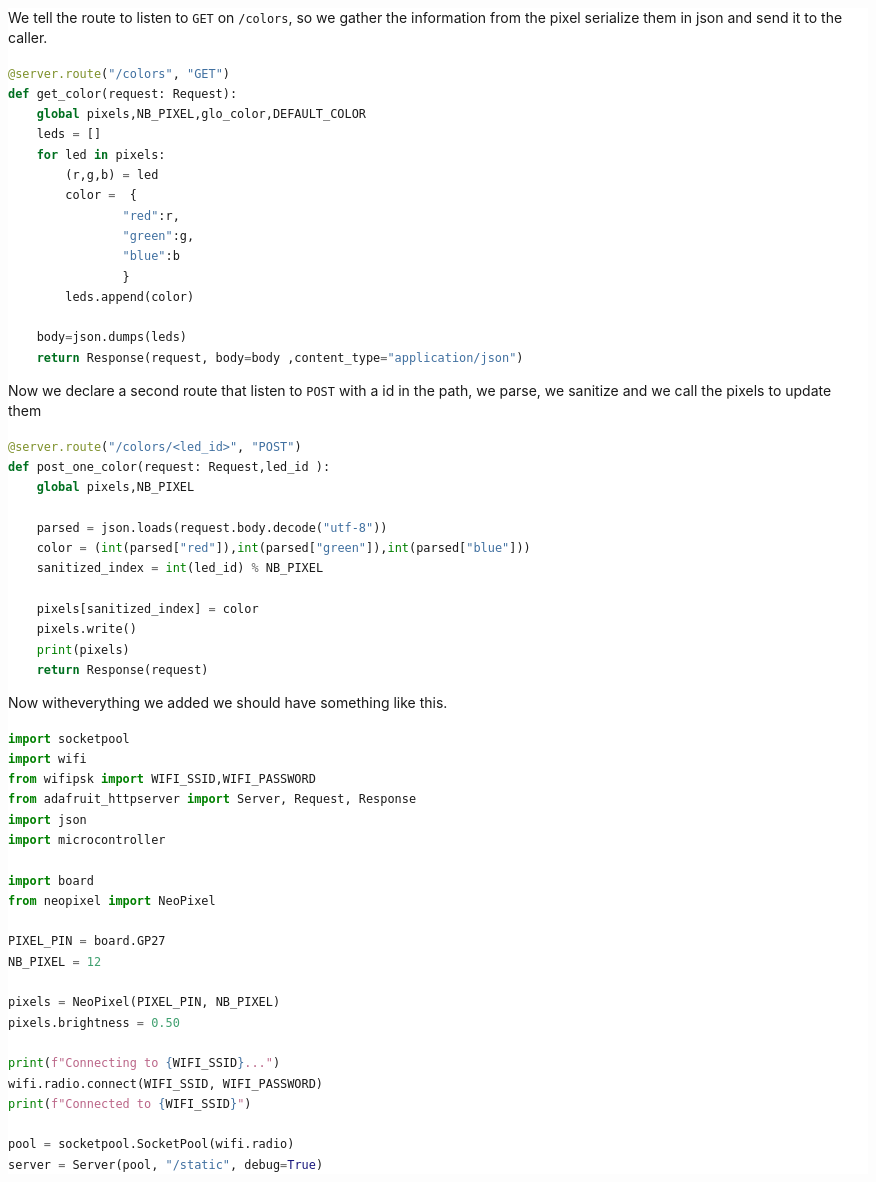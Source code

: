 ```python
```
We tell the route to listen to `GET` on `/colors`, so we gather the information from the pixel serialize them in json and send it to the caller.

```python
@server.route("/colors", "GET")
def get_color(request: Request):
    global pixels,NB_PIXEL,glo_color,DEFAULT_COLOR
    leds = []
    for led in pixels:
        (r,g,b) = led
        color =  {
                "red":r,
                "green":g,
                "blue":b
                }
        leds.append(color)
        
    body=json.dumps(leds)
    return Response(request, body=body ,content_type="application/json")
```

Now we declare a second route that listen to `POST` with a id in the path, we parse, we sanitize and we call the pixels to update them

```python
@server.route("/colors/<led_id>", "POST")
def post_one_color(request: Request,led_id ):
    global pixels,NB_PIXEL
    
    parsed = json.loads(request.body.decode("utf-8"))
    color = (int(parsed["red"]),int(parsed["green"]),int(parsed["blue"]))
    sanitized_index = int(led_id) % NB_PIXEL
    
    pixels[sanitized_index] = color
    pixels.write()
    print(pixels)
    return Response(request)

```

Now witheverything we added we should have something like this.

```python
import socketpool
import wifi
from wifipsk import WIFI_SSID,WIFI_PASSWORD
from adafruit_httpserver import Server, Request, Response
import json
import microcontroller

import board
from neopixel import NeoPixel

PIXEL_PIN = board.GP27
NB_PIXEL = 12

pixels = NeoPixel(PIXEL_PIN, NB_PIXEL)
pixels.brightness = 0.50

print(f"Connecting to {WIFI_SSID}...")
wifi.radio.connect(WIFI_SSID, WIFI_PASSWORD)
print(f"Connected to {WIFI_SSID}")

pool = socketpool.SocketPool(wifi.radio)
server = Server(pool, "/static", debug=True)
```